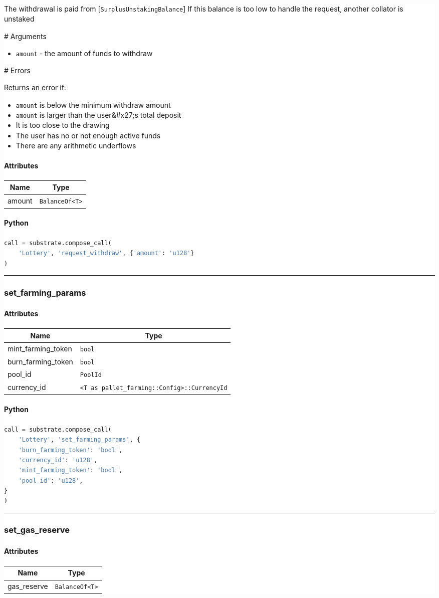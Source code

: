 The withdrawal is paid from [`SurplusUnstakingBalance`]
If this balance is too low to handle the request, another collator is unstaked

\# Arguments

* `amount` - the amount of funds to withdraw

\# Errors

Returns an error if:
* `amount` is below the minimum withdraw amount
* `amount` is larger than the user&\#x27;s total deposit
* It is too close to the drawing
* The user has no or not enough active funds
* There are any arithmetic underflows
#### Attributes
| Name | Type |
| -------- | -------- | 
| amount | `BalanceOf<T>` | 

#### Python
```python
call = substrate.compose_call(
    'Lottery', 'request_withdraw', {'amount': 'u128'}
)
```

---------
### set_farming_params
#### Attributes
| Name | Type |
| -------- | -------- | 
| mint_farming_token | `bool` | 
| burn_farming_token | `bool` | 
| pool_id | `PoolId` | 
| currency_id | `<T as pallet_farming::Config>::CurrencyId` | 

#### Python
```python
call = substrate.compose_call(
    'Lottery', 'set_farming_params', {
    'burn_farming_token': 'bool',
    'currency_id': 'u128',
    'mint_farming_token': 'bool',
    'pool_id': 'u128',
}
)
```

---------
### set_gas_reserve
#### Attributes
| Name | Type |
| -------- | -------- | 
| gas_reserve | `BalanceOf<T>` | 
